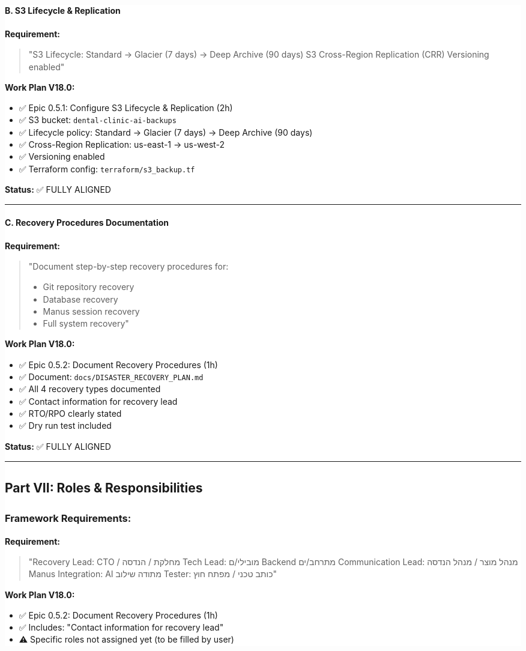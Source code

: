 
#### B. S3 Lifecycle & Replication

**Requirement:**
> "S3 Lifecycle: Standard → Glacier (7 days) → Deep Archive (90 days)
> S3 Cross-Region Replication (CRR)
> Versioning enabled"

**Work Plan V18.0:**
- ✅ Epic 0.5.1: Configure S3 Lifecycle & Replication (2h)
- ✅ S3 bucket: `dental-clinic-ai-backups`
- ✅ Lifecycle policy: Standard → Glacier (7 days) → Deep Archive (90 days)
- ✅ Cross-Region Replication: us-east-1 → us-west-2
- ✅ Versioning enabled
- ✅ Terraform config: `terraform/s3_backup.tf`

**Status:** ✅ FULLY ALIGNED

---

#### C. Recovery Procedures Documentation

**Requirement:**
> "Document step-by-step recovery procedures for:
> - Git repository recovery
> - Database recovery
> - Manus session recovery
> - Full system recovery"

**Work Plan V18.0:**
- ✅ Epic 0.5.2: Document Recovery Procedures (1h)
- ✅ Document: `docs/DISASTER_RECOVERY_PLAN.md`
- ✅ All 4 recovery types documented
- ✅ Contact information for recovery lead
- ✅ RTO/RPO clearly stated
- ✅ Dry run test included

**Status:** ✅ FULLY ALIGNED

---

## Part VII: Roles & Responsibilities

### Framework Requirements:

**Requirement:**
> "Recovery Lead: CTO / מחלקת / הנדסה
> Tech Lead: מובילי/ם Backend מתרחב/ים
> Communication Lead: מנהל מוצר / מנהל הנדסה
> Manus Integration: AI מתודה שילוב
> Tester: כותב טכני / מפתח חוץ"

**Work Plan V18.0:**
- ✅ Epic 0.5.2: Document Recovery Procedures (1h)
- ✅ Includes: "Contact information for recovery lead"
- ⚠️ Specific roles not assigned yet (to be filled by user)
